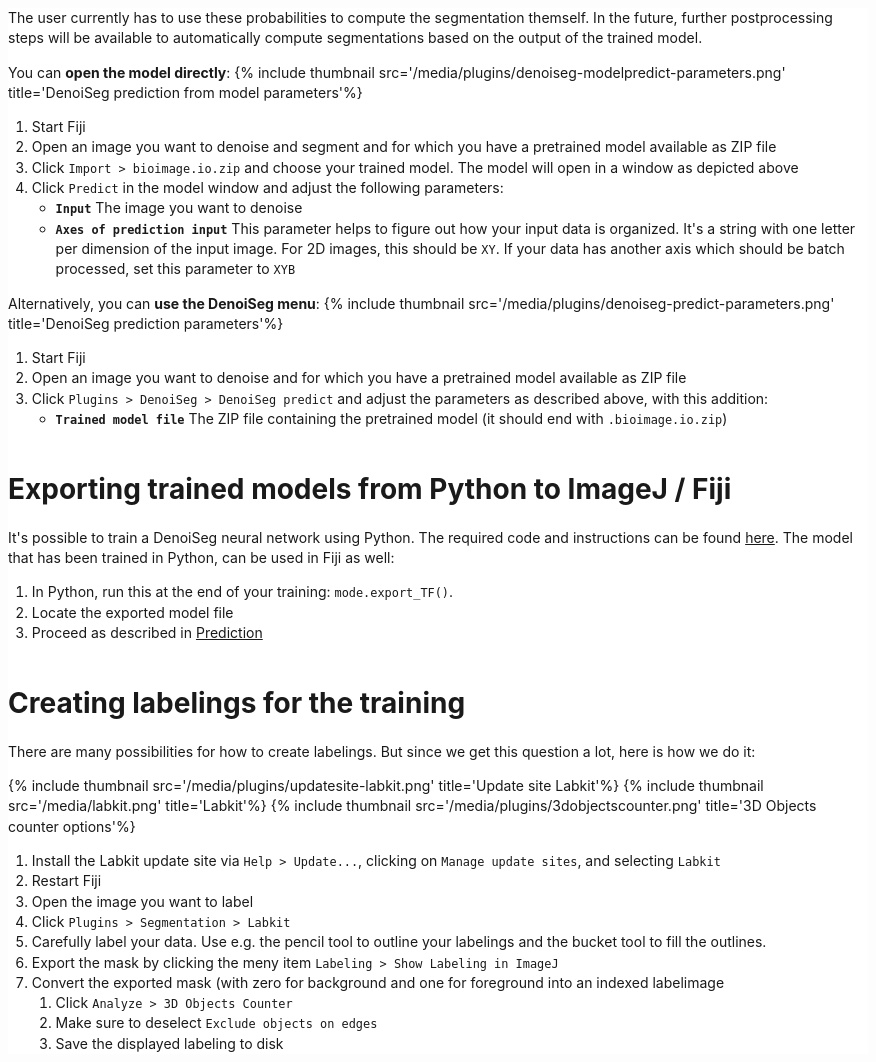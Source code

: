 The user currently has to use these probabilities to compute the segmentation themself. In the future, further postprocessing steps will be available to automatically compute segmentations based on the output of the trained model.

You can <b>open the model directly</b>: {% include thumbnail src='/media/plugins/denoiseg-modelpredict-parameters.png' title='DenoiSeg prediction from model parameters'%}

1.  Start Fiji
2.  Open an image you want to denoise and segment and for which you have a pretrained model available as ZIP file
3.  Click `Import > bioimage.io.zip` and choose your trained model. The model will open in a window as depicted above
4.  Click `Predict` in the model window and adjust the following parameters:
    -   <b>`Input`</b> The image you want to denoise
    -   <b>`Axes of prediction input`</b> This parameter helps to figure out how your input data is organized. It's a string with one letter per dimension of the input image. For 2D images, this should be `XY`. If your data has another axis which should be batch processed, set this parameter to `XYB`

Alternatively, you can <b>use the DenoiSeg menu</b>: {% include thumbnail src='/media/plugins/denoiseg-predict-parameters.png' title='DenoiSeg prediction parameters'%}

1.  Start Fiji
2.  Open an image you want to denoise and for which you have a pretrained model available as ZIP file
3.  Click `Plugins > DenoiSeg > DenoiSeg predict` and adjust the parameters as described above, with this addition:
    -   <b>`Trained model file`</b> The ZIP file containing the pretrained model (it should end with `.bioimage.io.zip`)

# Exporting trained models from Python to ImageJ / Fiji

It's possible to train a DenoiSeg neural network using Python. The required code and instructions can be found [here](https://github.com/juglab/DenoiSeg). The model that has been trained in Python, can be used in Fiji as well:

1.  In Python, run this at the end of your training: `mode.export_TF()`.
2.  Locate the exported model file
3.  Proceed as described in [Prediction](#Prediction)

# Creating labelings for the training

There are many possibilities for how to create labelings. But since we get this question a lot, here is how we do it:

{% include thumbnail src='/media/plugins/updatesite-labkit.png' title='Update site Labkit'%} {% include thumbnail src='/media/labkit.png' title='Labkit'%} {% include thumbnail src='/media/plugins/3dobjectscounter.png' title='3D Objects counter options'%}

1.  Install the Labkit update site via `Help > Update...`, clicking on `Manage update sites`, and selecting `Labkit`
2.  Restart Fiji
3.  Open the image you want to label
4.  Click `Plugins > Segmentation > Labkit`
5.  Carefully label your data. Use e.g. the pencil tool to outline your labelings and the bucket tool to fill the outlines.
6.  Export the mask by clicking the meny item `Labeling > Show Labeling in ImageJ`
7.  Convert the exported mask (with zero for background and one for foreground into an indexed labelimage
    1.  Click `Analyze > 3D Objects Counter`
    2.  Make sure to deselect `Exclude objects on edges`
    3.  Save the displayed labeling to disk
